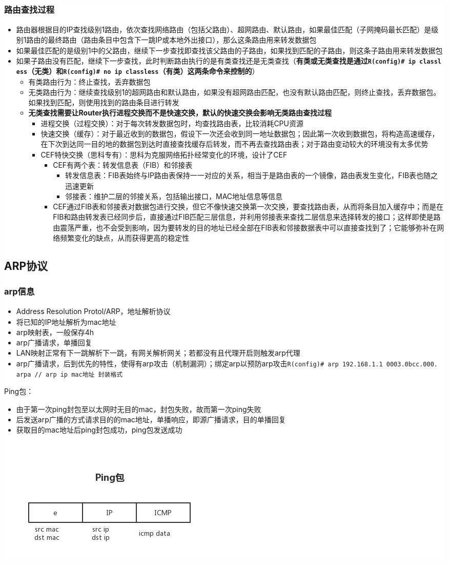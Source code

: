 ### 路由查找过程

- 路由器根据目的IP查找级别1路由，依次查找网络路由（包括父路由）、超网路由、默认路由，如果最佳匹配（子网掩码最长匹配）是级别1路由的最终路由（路由条目中包含下一跳IP或本地外出接口），那么这条路由用来转发数据包
- 如果最佳匹配的是级别1中的父路由，继续下一步查找即查找该父路由的子路由，如果找到匹配的子路由，则这条子路由用来转发数据包
- 如果子路由没有匹配，继续下一步查找，此时判断路由执行的是有类查找还是无类查找（**有类或无类查找是通过`R(config)# ip classless`（无类）和`R(config)# no ip classless`（有类）这两条命令来控制的**）
    - 有类路由行为：终止查找，丢弃数据包
    - 无类路由行为：继续查找级别1的超网路由和默认路由，如果没有超网路由匹配，也没有默认路由匹配，则终止查找，丢弃数据包。如果找到匹配，则使用找到的路由条目进行转发
    - **无类查找需要让Router执行进程交换而不是快速交换，默认的快速交换会影响无类路由查找过程**
        - 进程交换（过程交换）：对于每次转发数据包时，均查找路由表，比较消耗CPU资源
        - 快速交换（缓存）：对于最近收到的数据包，假设下一次还会收到同一地址数据包；因此第一次收到数据包，将构造高速缓存，在下次到达同一目的地的数据包到达时直接查找缓存后转发，而不再去查找路由表；对于路由变动较大的环境没有太多优势
        - CEF特快交换（思科专有）：思科为克服网络拓扑经常变化的环境，设计了CEF
            - CEF有两个表：转发信息表（FIB）和邻接表
                - 转发信息表：FIB表始终与IP路由表保持一一对应的关系，相当于是路由表的一个镜像，路由表发生变化，FIB表也随之迅速更新
                - 邻接表：维护二层的邻接关系，包括输出接口，MAC地址信息等信息
            - CEF通过FIB表和邻接表对数据包进行交换，但它不像快速交换第一次交换，要查找路由表，从而将条目加入缓存中；而是在FIB和路由转发表已经同步后，直接通过FIB匹配三层信息，并利用邻接表来查找二层信息来选择转发的接口；这样即使是路由震荡严重，也不会受到影响，因为要转发的目的地址已经全部在FIB表和邻接数据表中可以直接查找到了；它能够弥补在网络频繁变化的缺点，从而获得更高的稳定性

## ARP协议

### arp信息

- Address Resolution Protol/ARP，地址解析协议
- 将已知的IP地址解析为mac地址
- arp映射表，一般保存4h
- arp广播请求，单播回复
- LAN映射正常有下一跳解析下一跳，有网关解析网关；若都没有且代理开启则触发arp代理
- arp广播请求，后到优先的特性，使得有arp攻击（机制漏洞）；绑定arp以预防arp攻击`R(config)# arp 192.168.1.1 0003.0bcc.000. arpa // arp ip mac地址 封装格式`

Ping包：

- 由于第一次ping封包至以太网时无目的mac，封包失败，故而第一次ping失败
- 后发送arp广播的方式请求目的的mac地址，单播响应，即源广播请求，目的单播回复
- 获取目的mac地址后ping封包成功，ping包发送成功

![Ping包](_pic/ciscoxg/ping包.png)
